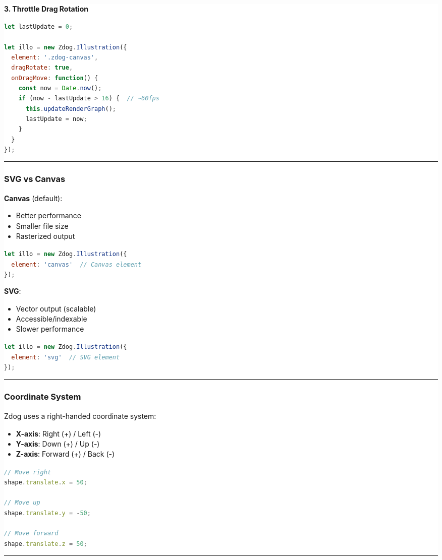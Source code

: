 **3. Throttle Drag Rotation**

```javascript
let lastUpdate = 0;

let illo = new Zdog.Illustration({
  element: '.zdog-canvas',
  dragRotate: true,
  onDragMove: function() {
    const now = Date.now();
    if (now - lastUpdate > 16) {  // ~60fps
      this.updateRenderGraph();
      lastUpdate = now;
    }
  }
});
```

---

### SVG vs Canvas

**Canvas** (default):
- Better performance
- Smaller file size
- Rasterized output

```javascript
let illo = new Zdog.Illustration({
  element: 'canvas'  // Canvas element
});
```

**SVG**:
- Vector output (scalable)
- Accessible/indexable
- Slower performance

```javascript
let illo = new Zdog.Illustration({
  element: 'svg'  // SVG element
});
```

---

### Coordinate System

Zdog uses a right-handed coordinate system:

- **X-axis**: Right (+) / Left (-)
- **Y-axis**: Down (+) / Up (-)
- **Z-axis**: Forward (+) / Back (-)

```javascript
// Move right
shape.translate.x = 50;

// Move up
shape.translate.y = -50;

// Move forward
shape.translate.z = 50;
```

---